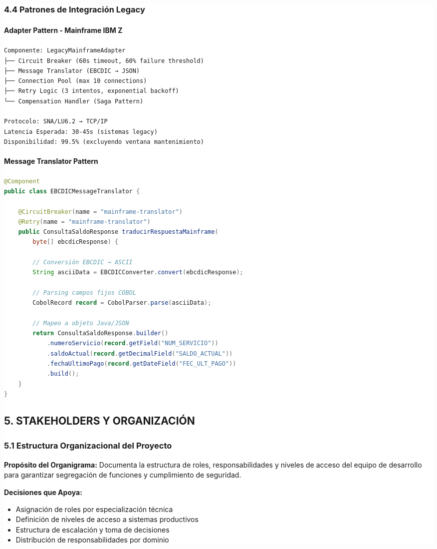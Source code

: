 ### 4.4 Patrones de Integración Legacy

#### **Adapter Pattern - Mainframe IBM Z**
```
Componente: LegacyMainframeAdapter
├── Circuit Breaker (60s timeout, 60% failure threshold)
├── Message Translator (EBCDIC → JSON)
├── Connection Pool (max 10 connections)
├── Retry Logic (3 intentos, exponential backoff)
└── Compensation Handler (Saga Pattern)

Protocolo: SNA/LU6.2 → TCP/IP
Latencia Esperada: 30-45s (sistemas legacy)
Disponibilidad: 99.5% (excluyendo ventana mantenimiento)
```

#### **Message Translator Pattern**
```java
@Component
public class EBCDICMessageTranslator {
    
    @CircuitBreaker(name = "mainframe-translator")
    @Retry(name = "mainframe-translator")
    public ConsultaSaldoResponse traducirRespuestaMainframe(
        byte[] ebcdicResponse) {
        
        // Conversión EBCDIC → ASCII
        String asciiData = EBCDICConverter.convert(ebcdicResponse);
        
        // Parsing campos fijos COBOL
        CobolRecord record = CobolParser.parse(asciiData);
        
        // Mapeo a objeto Java/JSON
        return ConsultaSaldoResponse.builder()
            .numeroServicio(record.getField("NUM_SERVICIO"))
            .saldoActual(record.getDecimalField("SALDO_ACTUAL"))
            .fechaUltimoPago(record.getDateField("FEC_ULT_PAGO"))
            .build();
    }
}
```

## 5. STAKEHOLDERS Y ORGANIZACIÓN

### 5.1 Estructura Organizacional del Proyecto

**Propósito del Organigrama:** Documenta la estructura de roles, responsabilidades y niveles de acceso del equipo de desarrollo para garantizar segregación de funciones y cumplimiento de seguridad.

**Decisiones que Apoya:**
- Asignación de roles por especialización técnica
- Definición de niveles de acceso a sistemas productivos
- Estructura de escalación y toma de decisiones
- Distribución de responsabilidades por dominio
